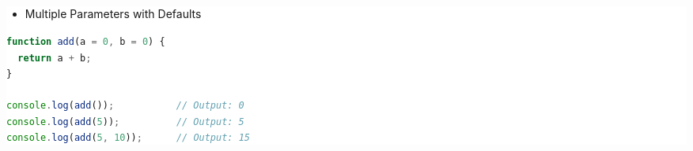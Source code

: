 -  Multiple Parameters with Defaults

```js
function add(a = 0, b = 0) {
  return a + b;
}

console.log(add());           // Output: 0
console.log(add(5));          // Output: 5
console.log(add(5, 10));      // Output: 15
```

